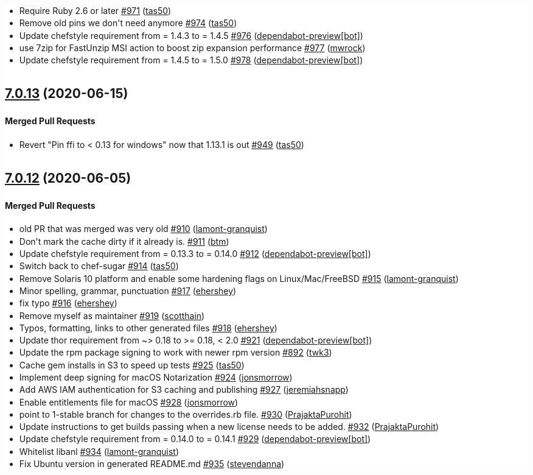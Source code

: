 - Require Ruby 2.6 or later [#971](https://github.com/chef/omnibus/pull/971) ([tas50](https://github.com/tas50))
- Remove old pins we don&#39;t need anymore [#974](https://github.com/chef/omnibus/pull/974) ([tas50](https://github.com/tas50))
- Update chefstyle requirement from = 1.4.3 to = 1.4.5 [#976](https://github.com/chef/omnibus/pull/976) ([dependabot-preview[bot]](https://github.com/dependabot-preview[bot]))
- use 7zip for FastUnzip MSI action to boost zip expansion performance [#977](https://github.com/chef/omnibus/pull/977) ([mwrock](https://github.com/mwrock))
- Update chefstyle requirement from = 1.4.5 to = 1.5.0 [#978](https://github.com/chef/omnibus/pull/978) ([dependabot-preview[bot]](https://github.com/dependabot-preview[bot]))

## [7.0.13](https://github.com/chef/omnibus/tree/7.0.13) (2020-06-15)

#### Merged Pull Requests
- Revert &quot;Pin ffi to &lt; 0.13 for windows&quot; now that 1.13.1 is out [#949](https://github.com/chef/omnibus/pull/949) ([tas50](https://github.com/tas50))

## [7.0.12](https://github.com/chef/omnibus/tree/7.0.12) (2020-06-05)

#### Merged Pull Requests
- old PR that was merged was very old [#910](https://github.com/chef/omnibus/pull/910) ([lamont-granquist](https://github.com/lamont-granquist))
- Don&#39;t mark the cache dirty if it already is. [#911](https://github.com/chef/omnibus/pull/911) ([btm](https://github.com/btm))
- Update chefstyle requirement from = 0.13.3 to = 0.14.0 [#912](https://github.com/chef/omnibus/pull/912) ([dependabot-preview[bot]](https://github.com/dependabot-preview[bot]))
- Switch back to chef-sugar [#914](https://github.com/chef/omnibus/pull/914) ([tas50](https://github.com/tas50))
- Remove Solaris 10 platform and enable some hardening flags on Linux/Mac/FreeBSD [#915](https://github.com/chef/omnibus/pull/915) ([lamont-granquist](https://github.com/lamont-granquist))
- Minor spelling, grammar, punctuation [#917](https://github.com/chef/omnibus/pull/917) ([ehershey](https://github.com/ehershey))
- fix typo [#916](https://github.com/chef/omnibus/pull/916) ([ehershey](https://github.com/ehershey))
- Remove myself as maintainer [#919](https://github.com/chef/omnibus/pull/919) ([scotthain](https://github.com/scotthain))
- Typos, formatting, links to other generated files [#918](https://github.com/chef/omnibus/pull/918) ([ehershey](https://github.com/ehershey))
- Update thor requirement from ~&gt; 0.18 to &gt;= 0.18, &lt; 2.0 [#921](https://github.com/chef/omnibus/pull/921) ([dependabot-preview[bot]](https://github.com/dependabot-preview[bot]))
- Update the rpm package signing to work with newer rpm version [#892](https://github.com/chef/omnibus/pull/892) ([twk3](https://github.com/twk3))
- Cache gem installs in S3 to speed up tests [#925](https://github.com/chef/omnibus/pull/925) ([tas50](https://github.com/tas50))
- Implement deep signing for macOS Notarization [#924](https://github.com/chef/omnibus/pull/924) ([jonsmorrow](https://github.com/jonsmorrow))
- Add AWS IAM authentication for S3 caching and publishing [#927](https://github.com/chef/omnibus/pull/927) ([jeremiahsnapp](https://github.com/jeremiahsnapp))
- Enable entitlements file for macOS [#928](https://github.com/chef/omnibus/pull/928) ([jonsmorrow](https://github.com/jonsmorrow))
- point to 1-stable branch for changes to the overrides.rb file. [#930](https://github.com/chef/omnibus/pull/930) ([PrajaktaPurohit](https://github.com/PrajaktaPurohit))
- Update instructions to get builds passing when a new license needs to be added. [#932](https://github.com/chef/omnibus/pull/932) ([PrajaktaPurohit](https://github.com/PrajaktaPurohit))
- Update chefstyle requirement from = 0.14.0 to = 0.14.1 [#929](https://github.com/chef/omnibus/pull/929) ([dependabot-preview[bot]](https://github.com/dependabot-preview[bot]))
- Whitelist libanl [#934](https://github.com/chef/omnibus/pull/934) ([lamont-granquist](https://github.com/lamont-granquist))
- Fix Ubuntu version in generated README.md [#935](https://github.com/chef/omnibus/pull/935) ([stevendanna](https://github.com/stevendanna))

[#63]: https://github.com/chef/omnibus/issues/63
[#67]: https://github.com/chef/omnibus/issues/67
[#70]: https://github.com/chef/omnibus/issues/70
[#71]: https://github.com/chef/omnibus/issues/71
[#72]: https://github.com/chef/omnibus/issues/72
[#73]: https://github.com/chef/omnibus/issues/73
[#74]: https://github.com/chef/omnibus/issues/74
[#77]: https://github.com/chef/omnibus/issues/77
[#78]: https://github.com/chef/omnibus/issues/78
[#79]: https://github.com/chef/omnibus/issues/79
[#80]: https://github.com/chef/omnibus/issues/80
[#81]: https://github.com/chef/omnibus/issues/81
[#82]: https://github.com/chef/omnibus/issues/82
[#83]: https://github.com/chef/omnibus/issues/83
[#85]: https://github.com/chef/omnibus/issues/85
[#86]: https://github.com/chef/omnibus/issues/86
[@benjaminws]: https://github.com/benjaminws
[@christophergeers]: https://github.com/christophergeers
[@christophermaier]: https://github.com/christophermaier
[@databus23]: https://github.com/databus23
[@fujin]: https://github.com/fujin
[@jacobvosmaer]: https://github.com/jacobvosmaer
[@jf647]: https://github.com/jf647
[@johntdyer]: https://github.com/johntdyer
[@lamont-granquist]: https://github.com/lamont-granquist
[@mumoshu]: https://github.com/mumoshu
[@ohlol]: https://github.com/ohlol
[@schisamo]: https://github.com/schisamo
[@sl4mmy]: https://github.com/sl4mmy
[@totally]: https://github.com/totally